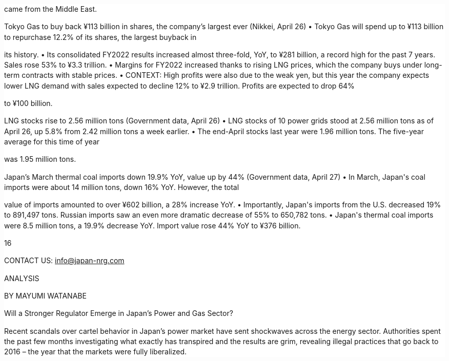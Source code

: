 came from the Middle East.


Tokyo Gas to buy back ¥113 billion in shares, the company’s largest ever
(Nikkei, April 26)
•  Tokyo Gas will spend up to ¥113 billion to repurchase 12.2% of its shares, the largest buyback in

its history.
•  Its consolidated FY2022 results increased almost three-fold, YoY, to ¥281 billion, a record high for
the past 7 years. Sales rose 53% to ¥3.3 trillion.
•  Margins for FY2022 increased thanks to rising LNG prices, which the company buys under long-
term contracts with stable prices.
•  CONTEXT: High profits were also due to the weak yen, but this year the company expects lower
LNG demand with sales expected to decline 12% to ¥2.9 trillion. Profits are expected to drop 64%

to ¥100 billion.



LNG stocks rise to 2.56 million tons
(Government data, April 26)
•  LNG stocks of 10 power grids stood at 2.56 million tons as of April 26, up 5.8% from 2.42 million
tons a week earlier.
•  The end-April stocks last year were 1.96 million tons. The five-year average for this time of year

was 1.95 million tons.


Japan’s March thermal coal imports down 19.9% YoY, value up by 44%
(Government data, April 27)
•  In March, Japan's coal imports were about 14 million tons, down 16% YoY. However, the total

value of imports amounted to over ¥602 billion, a 28% increase YoY.
•  Importantly, Japan's imports from the U.S. decreased 19% to 891,497 tons. Russian imports saw an
even more dramatic decrease of 55% to 650,782 tons.
•  Japan's thermal coal imports were 8.5 million tons, a 19.9% decrease YoY. Import value rose 44%
YoY to ¥376 billion.









16



CONTACT  US: info@japan-nrg.com

ANALYSIS

BY MAYUMI WATANABE

Will a Stronger Regulator Emerge in Japan’s Power and Gas Sector?

Recent scandals over cartel behavior in Japan’s power market have sent shockwaves across
the energy sector. Authorities spent the past few months investigating what exactly has
transpired and the results are grim, revealing illegal practices that go back to 2016 – the
year that the markets were fully liberalized.

